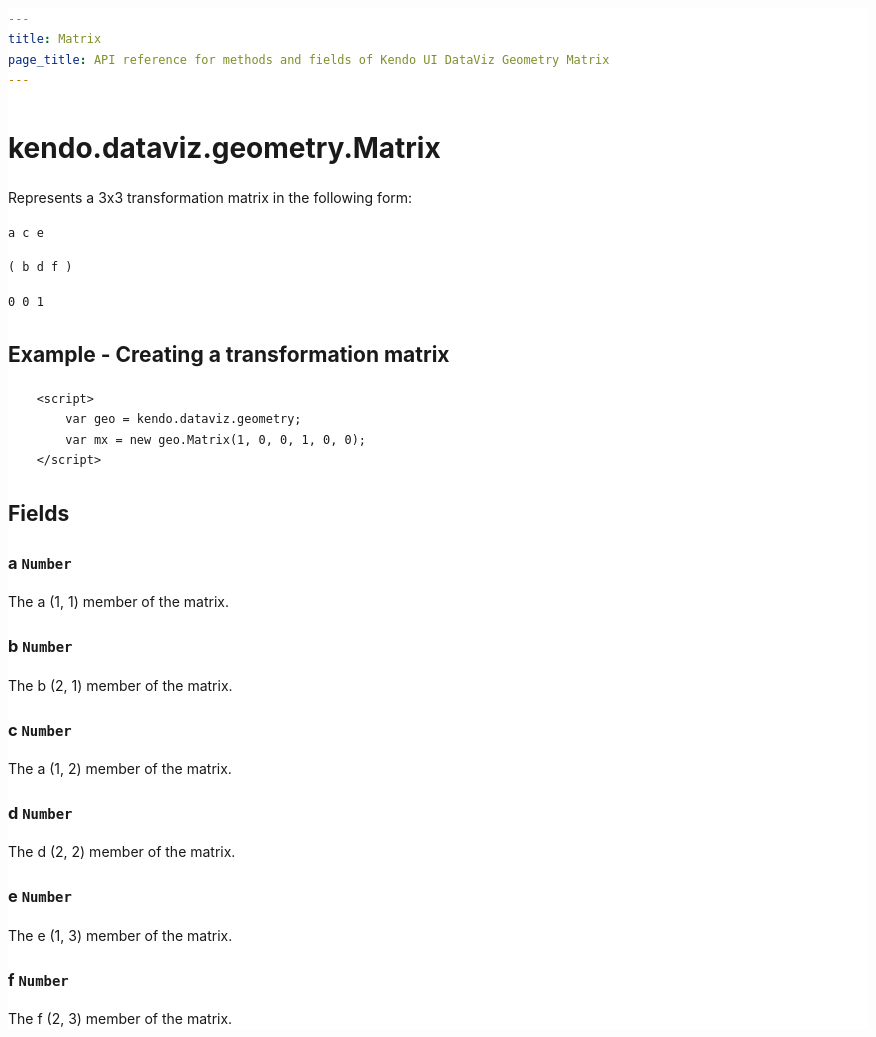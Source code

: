 ```yaml
---
title: Matrix
page_title: API reference for methods and fields of Kendo UI DataViz Geometry Matrix
---
```


# kendo.dataviz.geometry.Matrix

Represents a 3x3 transformation matrix in the following form:

`a c e`

`( b d f )`

`0 0 1`

## Example - Creating a transformation matrix
        <script>
            var geo = kendo.dataviz.geometry;
            var mx = new geo.Matrix(1, 0, 0, 1, 0, 0);
        </script>

## Fields

### a `Number`

The a (1, 1) member of the matrix.


### b `Number`

The b (2, 1) member of the matrix.


### c `Number`

The a (1, 2) member of the matrix.


### d `Number`

The d (2, 2) member of the matrix.


### e `Number`

The e (1, 3) member of the matrix.


### f `Number`

The f (2, 3) member of the matrix.

